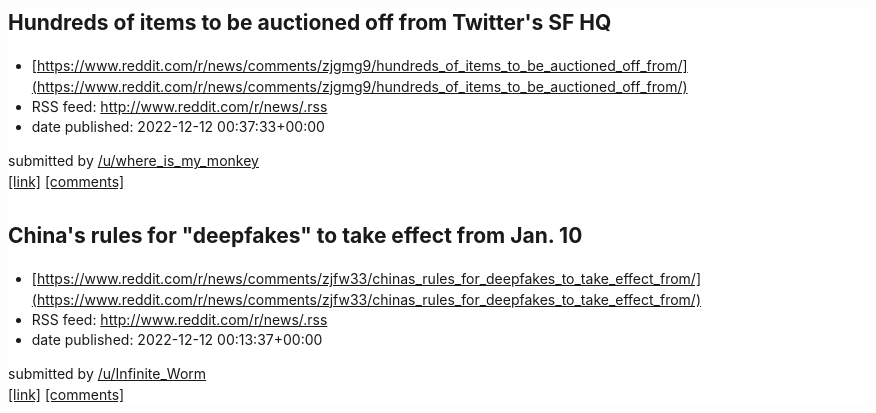 ## Hundreds of items to be auctioned off from Twitter's SF HQ
 - [https://www.reddit.com/r/news/comments/zjgmg9/hundreds_of_items_to_be_auctioned_off_from/](https://www.reddit.com/r/news/comments/zjgmg9/hundreds_of_items_to_be_auctioned_off_from/)
 - RSS feed: http://www.reddit.com/r/news/.rss
 - date published: 2022-12-12 00:37:33+00:00

&#32; submitted by &#32; <a href="https://www.reddit.com/user/where_is_my_monkey"> /u/where_is_my_monkey </a> <br /> <span><a href="https://www.sfgate.com/tech/article/Twitter-SF-headquarters-auction-17647004.php">[link]</a></span> &#32; <span><a href="https://www.reddit.com/r/news/comments/zjgmg9/hundreds_of_items_to_be_auctioned_off_from/">[comments]</a></span>

## China's rules for "deepfakes" to take effect from Jan. 10
 - [https://www.reddit.com/r/news/comments/zjfw33/chinas_rules_for_deepfakes_to_take_effect_from/](https://www.reddit.com/r/news/comments/zjfw33/chinas_rules_for_deepfakes_to_take_effect_from/)
 - RSS feed: http://www.reddit.com/r/news/.rss
 - date published: 2022-12-12 00:13:37+00:00

&#32; submitted by &#32; <a href="https://www.reddit.com/user/Infinite_Worm"> /u/Infinite_Worm </a> <br /> <span><a href="https://www.reuters.com/technology/chinas-rules-deepfakes-take-effect-jan-10-2022-12-12/">[link]</a></span> &#32; <span><a href="https://www.reddit.com/r/news/comments/zjfw33/chinas_rules_for_deepfakes_to_take_effect_from/">[comments]</a></span>
